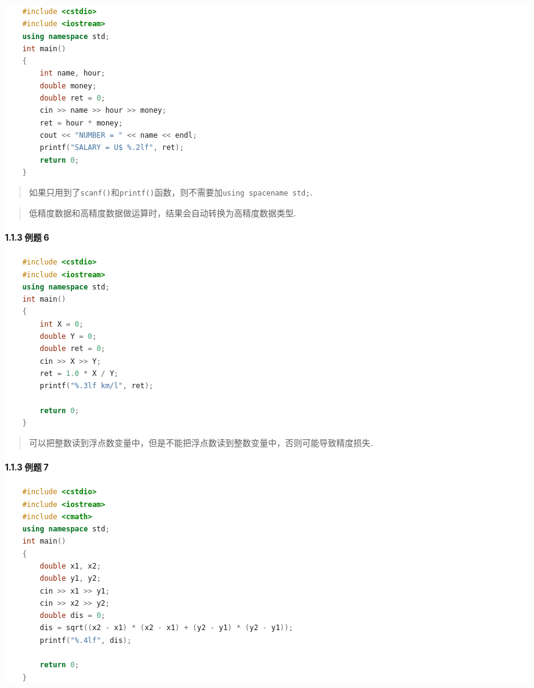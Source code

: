 ``` C++
    #include <cstdio>
    #include <iostream>
    using namespace std;
    int main()
    {
        int name, hour;
        double money;
        double ret = 0;
        cin >> name >> hour >> money;
        ret = hour * money;
        cout << "NUMBER = " << name << endl;
        printf("SALARY = U$ %.2lf", ret);
        return 0;
    }
```

> 如果只用到了`scanf()`和`printf()`函数，则不需要加`using spacename std;`.

> 低精度数据和高精度数据做运算时，结果会自动转换为高精度数据类型.

#### 1.1.3 例题 6

``` C++
    #include <cstdio>
    #include <iostream>
    using namespace std;
    int main()
    {
        int X = 0;
        double Y = 0;
        double ret = 0;
        cin >> X >> Y;
        ret = 1.0 * X / Y;
        printf("%.3lf km/l", ret);
        
        return 0;
    }
```

> 可以把整数读到浮点数变量中，但是不能把浮点数读到整数变量中，否则可能导致精度损失.

#### 1.1.3 例题 7

``` C++
    #include <cstdio>
    #include <iostream>
    #include <cmath>
    using namespace std;
    int main()
    {
        double x1, x2;
        double y1, y2;
        cin >> x1 >> y1;
        cin >> x2 >> y2;
        double dis = 0;
        dis = sqrt((x2 - x1) * (x2 - x1) + (y2 - y1) * (y2 - y1));
        printf("%.4lf", dis);
        
        return 0;
    }
```
